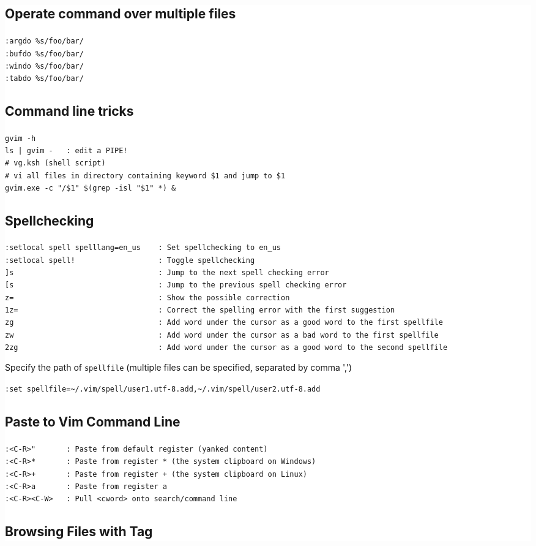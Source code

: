 ## Operate command over multiple files

```
:argdo %s/foo/bar/
:bufdo %s/foo/bar/
:windo %s/foo/bar/
:tabdo %s/foo/bar/
```

## Command line tricks

```
gvim -h
ls | gvim -   : edit a PIPE!
# vg.ksh (shell script)
# vi all files in directory containing keyword $1 and jump to $1
gvim.exe -c "/$1" $(grep -isl "$1" *) &
```

## Spellchecking

```
:setlocal spell spelllang=en_us    : Set spellchecking to en_us
:setlocal spell!                   : Toggle spellchecking
]s                                 : Jump to the next spell checking error
[s                                 : Jump to the previous spell checking error
z=                                 : Show the possible correction
1z=                                : Correct the spelling error with the first suggestion
zg                                 : Add word under the cursor as a good word to the first spellfile
zw                                 : Add word under the cursor as a bad word to the first spellfile
2zg                                : Add word under the cursor as a good word to the second spellfile
```

Specify the path of `spellfile` (multiple files can be specified, separated by comma ',')
```
:set spellfile=~/.vim/spell/user1.utf-8.add,~/.vim/spell/user2.utf-8.add
```

## Paste to Vim Command Line

```
:<C-R>"       : Paste from default register (yanked content)
:<C-R>*       : Paste from register * (the system clipboard on Windows)
:<C-R>+       : Paste from register + (the system clipboard on Linux)
:<C-R>a       : Paste from register a
:<C-R><C-W>   : Pull <cword> onto search/command line
```

## Browsing Files with Tag
